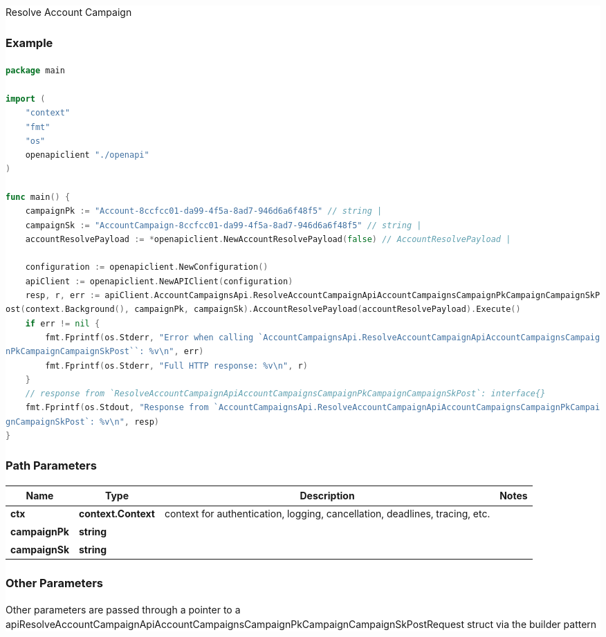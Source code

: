 Resolve Account Campaign

### Example

```go
package main

import (
    "context"
    "fmt"
    "os"
    openapiclient "./openapi"
)

func main() {
    campaignPk := "Account-8ccfcc01-da99-4f5a-8ad7-946d6a6f48f5" // string | 
    campaignSk := "AccountCampaign-8ccfcc01-da99-4f5a-8ad7-946d6a6f48f5" // string | 
    accountResolvePayload := *openapiclient.NewAccountResolvePayload(false) // AccountResolvePayload | 

    configuration := openapiclient.NewConfiguration()
    apiClient := openapiclient.NewAPIClient(configuration)
    resp, r, err := apiClient.AccountCampaignsApi.ResolveAccountCampaignApiAccountCampaignsCampaignPkCampaignCampaignSkPost(context.Background(), campaignPk, campaignSk).AccountResolvePayload(accountResolvePayload).Execute()
    if err != nil {
        fmt.Fprintf(os.Stderr, "Error when calling `AccountCampaignsApi.ResolveAccountCampaignApiAccountCampaignsCampaignPkCampaignCampaignSkPost``: %v\n", err)
        fmt.Fprintf(os.Stderr, "Full HTTP response: %v\n", r)
    }
    // response from `ResolveAccountCampaignApiAccountCampaignsCampaignPkCampaignCampaignSkPost`: interface{}
    fmt.Fprintf(os.Stdout, "Response from `AccountCampaignsApi.ResolveAccountCampaignApiAccountCampaignsCampaignPkCampaignCampaignSkPost`: %v\n", resp)
}
```

### Path Parameters


Name | Type | Description  | Notes
------------- | ------------- | ------------- | -------------
**ctx** | **context.Context** | context for authentication, logging, cancellation, deadlines, tracing, etc.
**campaignPk** | **string** |  | 
**campaignSk** | **string** |  | 

### Other Parameters

Other parameters are passed through a pointer to a apiResolveAccountCampaignApiAccountCampaignsCampaignPkCampaignCampaignSkPostRequest struct via the builder pattern

